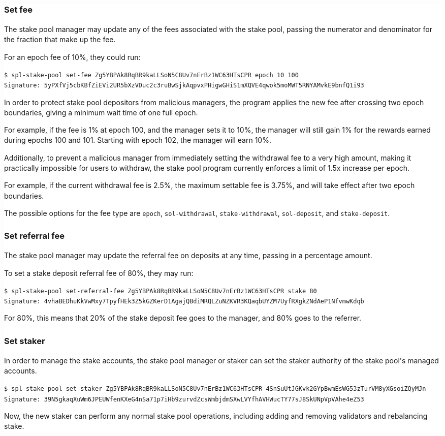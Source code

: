 ### Set fee

The stake pool manager may update any of the fees associated with the stake pool,
passing the numerator and denominator for the fraction that make up the fee.

For an epoch fee of 10%, they could run:

```console
$ spl-stake-pool set-fee Zg5YBPAk8RqBR9kaLLSoN5C8Uv7nErBz1WC63HTsCPR epoch 10 100
Signature: 5yPXfVj5cbKBfZiEVi2UR5bXzVDuc2c3ruBwSjkAqpvxPHigwGHiS1mXQVE4qwok5moMWT5RNYAMvkE9bnfQ1i93
```

In order to protect stake pool depositors from malicious managers, the program
applies the new fee after crossing two epoch boundaries, giving a minimum wait
time of one full epoch.

For example, if the fee is 1% at epoch 100, and the manager sets it to 10%, the
manager will still gain 1% for the rewards earned during epochs 100 and 101. Starting
with epoch 102, the manager will earn 10%.

Additionally, to prevent a malicious manager from immediately setting the withdrawal
fee to a very high amount, making it practically impossible for users to withdraw,
the stake pool program currently enforces a limit of 1.5x increase per epoch.

For example, if the current withdrawal fee is 2.5%, the maximum settable fee is
3.75%, and will take effect after two epoch boundaries.

The possible options for the fee type are `epoch`, `sol-withdrawal`,
`stake-withdrawal`, `sol-deposit`, and `stake-deposit`.

### Set referral fee

The stake pool manager may update the referral fee on deposits at any time, passing
in a percentage amount.

To set a stake deposit referral fee of 80%, they may run:

```console
$ spl-stake-pool set-referral-fee Zg5YBPAk8RqBR9kaLLSoN5C8Uv7nErBz1WC63HTsCPR stake 80
Signature: 4vhaBEDhuKkVwMxy7TpyfHEk3Z5kGZKerD1AgajQBdiMRQLZuNZKVR3KQaqbUYZM7UyfRXgkZNdAeP1NfvmwKdqb
```

For 80%, this means that 20% of the stake deposit fee goes to the manager, and
80% goes to the referrer.

### Set staker

In order to manage the stake accounts, the stake pool manager or
staker can set the staker authority of the stake pool's managed accounts.

```console
$ spl-stake-pool set-staker Zg5YBPAk8RqBR9kaLLSoN5C8Uv7nErBz1WC63HTsCPR 4SnSuUtJGKvk2GYpBwmEsWG53zTurVM8yXGsoiZQyMJn
Signature: 39N5gkaqXuWm6JPEUWfenKXeG4nSa71p7iHb9zurvdZcsWmbjdmSXwLVYfhAVHWucTY77sJ8SkUNpVpVAhe4eZ53
```

Now, the new staker can perform any normal stake pool operations, including
adding and removing validators and rebalancing stake.
